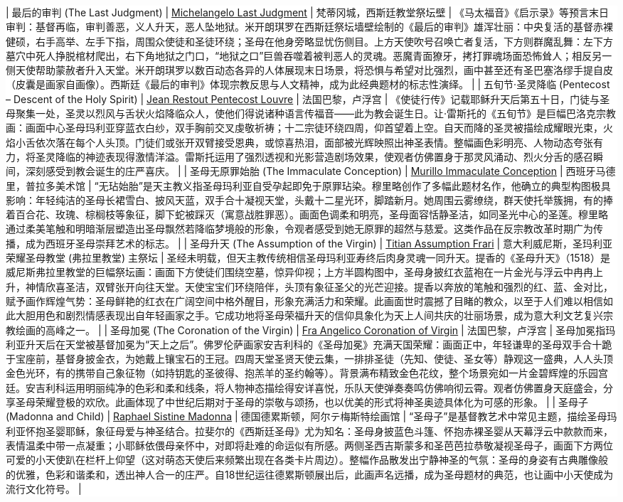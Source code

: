 | 最后的审判 (The Last Judgment)                                            | [Michelangelo Last Judgment](https://www.google.com/search?tbm=isch&q=Michelangelo+Last+Judgment+Sistine)                           | 梵蒂冈城，西斯廷教堂祭坛壁                 | 《马太福音》《启示录》等预言末日审判：基督再临，审判善恶，义人升天，恶人坠地狱。米开朗琪罗在西斯廷祭坛墙壁绘制的《最后的审判》雄浑壮丽：中央复活的基督赤裸健硕，右手高举、左手下指，周围众使徒和圣徒环绕；圣母在他身旁略显忧伤侧目。上方天使吹号召唤亡者复活，下方则群魔乱舞：左下方墓穴中死人挣脱棺材爬出，右下角地狱之门口，“地狱之口”巨兽吞噬着被判恶人的灵魂。恶魔青面獠牙，拷打罪魂场面恐怖耸人；相反另一侧天使帮助蒙赦者升入天堂。米开朗琪罗以数百动态各异的人体展现末日场景，将恐惧与希望对比强烈，画中甚至还有圣巴塞洛缪手提自皮（皮囊是画家自画像）。西斯廷《最后的审判》体现宗教反思与人文精神，成为此经典题材的标志性演绎。                                                                                                                                                                                                                                                                                                                                                                           |
| 五旬节·圣灵降临 (Pentecost – Descent of the Holy Spirit)                    | [Jean Restout Pentecost Louvre](https://www.google.com/search?tbm=isch&q=Restout+Pentecost+Louvre)                                  | 法国巴黎，卢浮宫                      | 《使徒行传》记载耶稣升天后第五十日，门徒与圣母聚集一处，圣灵以烈风与舌状火焰降临众人，使他们得说诸种语言传福音——此为教会诞生日。让·雷斯托的《五旬节》是巨幅巴洛克宗教画：画面中心圣母玛利亚穿蓝衣白纱，双手胸前交叉虔敬祈祷；十二宗徒环绕四周，仰首望着上空。自天而降的圣灵被描绘成耀眼光束，火焰小舌依次落在每个人头顶。门徒们或张开双臂接受恩典，或惊喜热泪，面部被光辉映照出神圣表情。整幅画色彩明亮、人物动态夸张有力，将圣灵降临的神迹表现得激情洋溢。雷斯托运用了强烈透视和光影营造剧场效果，使观者仿佛置身于那灵风涌动、烈火分舌的感召瞬间，深刻感受到教会诞生的庄严喜庆。                                                                                                                                                                                                                                                                                                                                                                                                     |
| 圣母无原罪始胎 (The Immaculate Conception)                                  | [Murillo Immaculate Conception](https://www.google.com/search?tbm=isch&q=Murillo+Immaculate+Conception+Prado)                       | 西班牙马德里，普拉多美术馆                 | “无玷始胎”是天主教义指圣母玛利亚自受孕起即免于原罪玷染。穆里略创作了多幅此题材名作，他确立的典型构图极具影响：年轻纯洁的圣母长裙雪白、披风天蓝，双手合十凝视天堂，头戴十二星光环，脚踏新月。她周围云雾缭绕，群天使托举簇拥，有的捧着百合花、玫瑰、棕榈枝等象征，脚下蛇被踩灭（寓意战胜罪恶）。画面色调柔和明亮，圣母面容恬静圣洁，如同圣光中心的圣莲。穆里略通过柔美笔触和明暗渐层塑造出圣母飘然若降临梦境般的形象，令观者感受到她无原罪的超然与慈爱。这类作品在反宗教改革时期广为传播，成为西班牙圣母崇拜艺术的标志。                                                                                                                                                                                                                                                                                                                                                                                                                                   |
| 圣母升天 (The Assumption of the Virgin)                                  | [Titian Assumption Frari](https://www.google.com/search?tbm=isch&q=Titian+Assumption+Frari)                                         | 意大利威尼斯，圣玛利亚荣耀圣母教堂 (弗拉里教堂) 主祭坛 | 圣经未明载，但天主教传统相信圣母玛利亚寿终后肉身灵魂一同升天。提香的《圣母升天》（1518）是威尼斯弗拉里教堂的巨幅祭坛画：画面下方使徒们围绕空墓，惊异仰视；上方半圆构图中，圣母身披红衣蓝袍在一片金光与浮云中冉冉上升，神情欣喜圣洁，双臂张开向往天堂。天使宝宝们环绕陪伴，头顶有象征圣父的光芒迎接。提香以奔放的笔触和强烈的红、蓝、金对比，赋予画作辉煌气势：圣母鲜艳的红衣在广阔空间中格外醒目，形象充满活力和荣耀。此画面世时震撼了目睹的教众，以至于人们难以相信如此大胆用色和剧烈情感表现出自年轻画家之手。它成功地将圣母荣福升天的信仰具象化为天上人间共庆的壮丽场景，成为意大利文艺复兴宗教绘画的高峰之一。                                                                                                                                                                                                                                                                                                                                                                                    |
| 圣母加冕 (The Coronation of the Virgin)                                  | [Fra Angelico Coronation of Virgin](https://www.google.com/search?tbm=isch&q=Fra+Angelico+Coronation+Virgin+Louvre)                 | 法国巴黎，卢浮宫                      | 圣母加冕指玛利亚升天后在天堂被基督加冕为“天上之后”。佛罗伦萨画家安吉利科的《圣母加冕》充满天国荣耀：画面正中，年轻谦卑的圣母双手合十跪于宝座前，基督身披金衣，为她戴上镶宝石的王冠。四周天堂圣贤天使云集，一排排圣徒（先知、使徒、圣女等）静观这一盛典，人人头顶金色光环，有的携带自己象征物（如持钥匙的圣彼得、抱羔羊的圣约翰等）。背景满布精致金色花纹，整个场景宛如一片金碧辉煌的乐园宫廷。安吉利科运用明丽纯净的色彩和柔和线条，将人物神态描绘得安详喜悦，乐队天使弹奏奏鸣仿佛响彻云霄。观者仿佛置身天庭盛会，分享圣母荣耀登极的欢欣。此画体现了中世纪后期对于圣母的崇敬与颂扬，也以优美的形式将神圣奥迹具体化为可感的形象。                                                                                                                                                                                                                                                                                                                                                                              |
| 圣母子 (Madonna and Child)                                              | [Raphael Sistine Madonna](https://www.google.com/search?tbm=isch&q=Raphael+Sistine+Madonna+Dresden)                                 | 德国德累斯顿，阿尔テ梅斯特绘画馆              | “圣母子”是基督教艺术中常见主题，描绘圣母玛利亚怀抱圣婴耶稣，象征母爱与神圣结合。拉斐尔的《西斯廷圣母》尤为知名：圣母身披蓝色斗篷、怀抱赤裸圣婴从天幕浮云中款款而来，表情温柔中带一点凝重；小耶稣依偎母亲怀中，对即将赴难的命运似有所感。两侧圣西吉斯蒙多和圣芭芭拉恭敬凝视圣母子，画面下方两位可爱的小天使趴在栏杆上仰望（这对萌态天使后来频繁出现在各类卡片周边）。整幅作品散发出宁静神圣的气氛：圣母的身姿有古典雕像般的优雅，色彩和谐柔和，透出神人合一的庄严。自18世纪运往德累斯顿展出后，此画声名远播，成为圣母题材的典范，也让画中小天使成为流行文化符号。                                                                                                                                                                                                                                                                                                                                                                                                             |